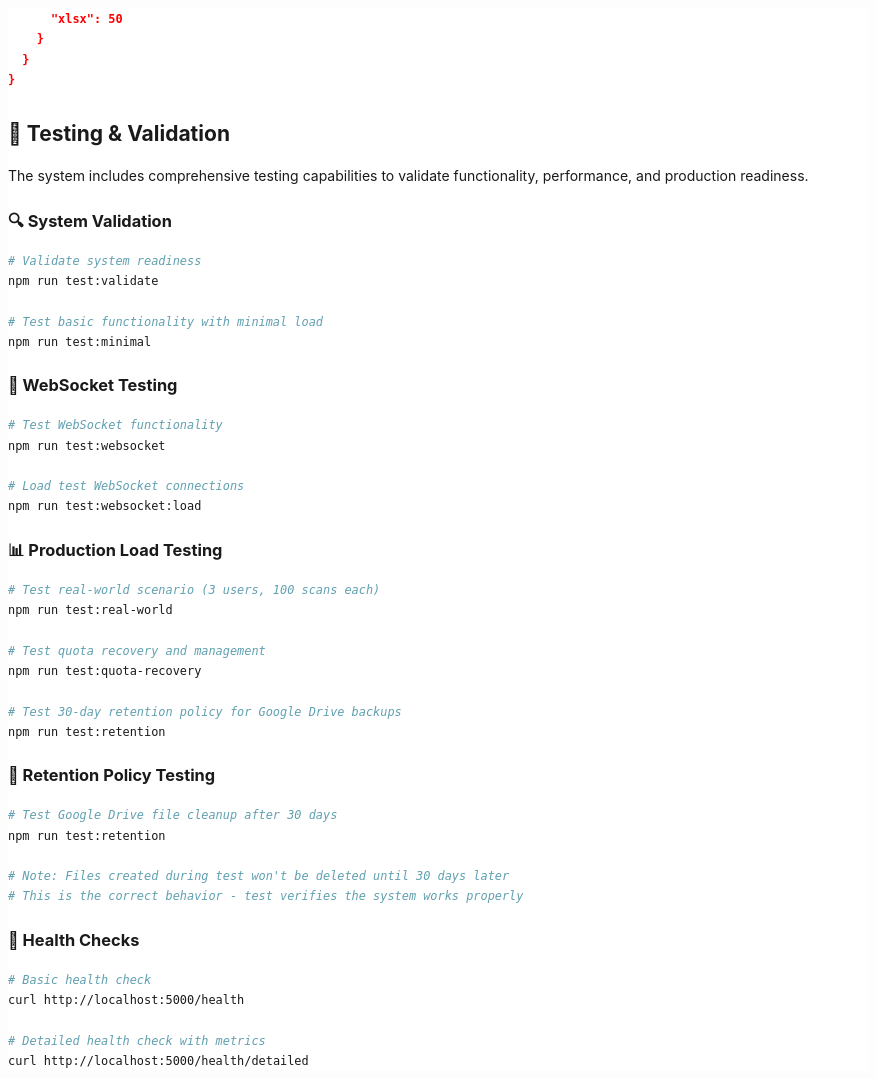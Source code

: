 ```json
      "xlsx": 50
    }
  }
}
```

## 🧪 Testing & Validation

The system includes comprehensive testing capabilities to validate functionality, performance, and production readiness.

### **🔍 System Validation**
```bash
# Validate system readiness
npm run test:validate

# Test basic functionality with minimal load
npm run test:minimal
```

### **🔄 WebSocket Testing**
```bash
# Test WebSocket functionality
npm run test:websocket

# Load test WebSocket connections
npm run test:websocket:load
```

### **📊 Production Load Testing**
```bash
# Test real-world scenario (3 users, 100 scans each)
npm run test:real-world

# Test quota recovery and management
npm run test:quota-recovery

# Test 30-day retention policy for Google Drive backups
npm run test:retention
```

### **📅 Retention Policy Testing**
```bash
# Test Google Drive file cleanup after 30 days
npm run test:retention

# Note: Files created during test won't be deleted until 30 days later
# This is the correct behavior - test verifies the system works properly
```

### **🏥 Health Checks**
```bash
# Basic health check
curl http://localhost:5000/health

# Detailed health check with metrics
curl http://localhost:5000/health/detailed
```

